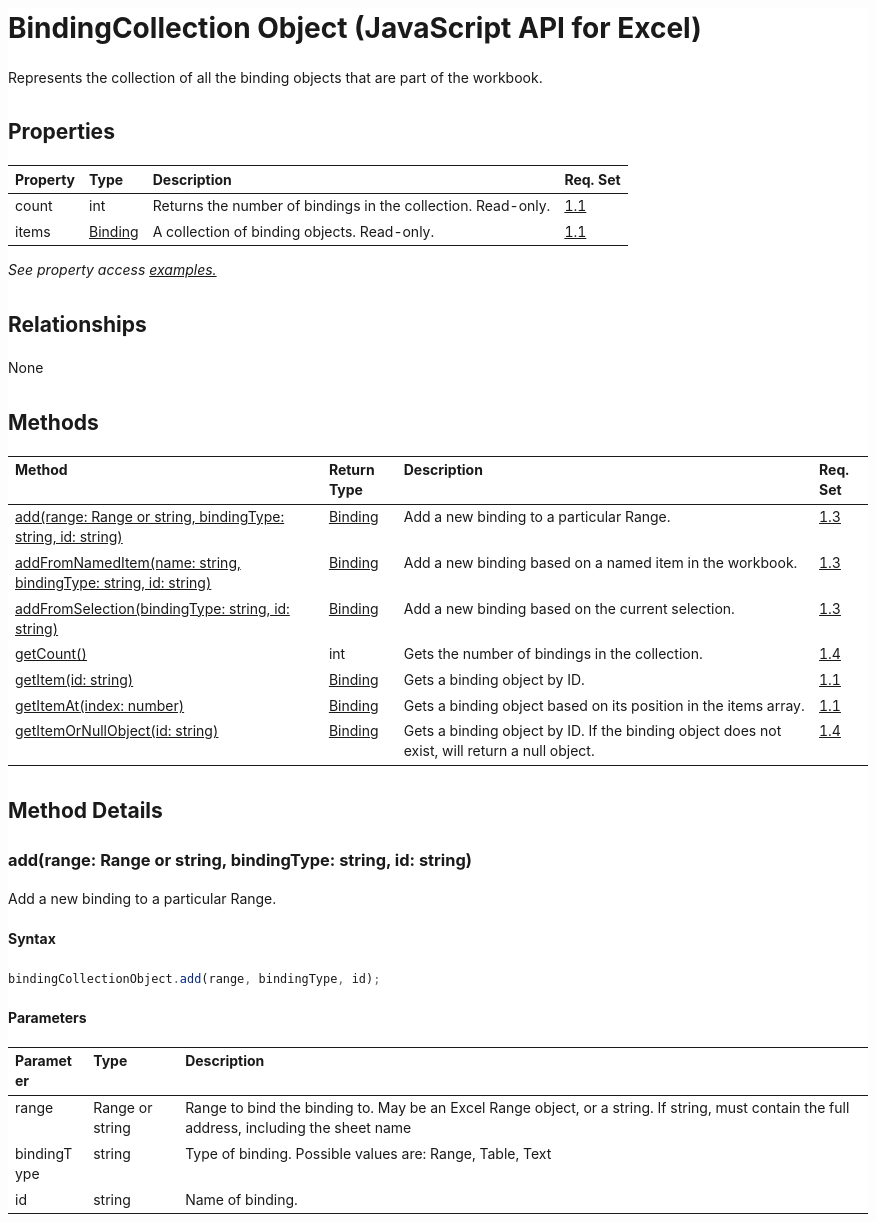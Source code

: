 # BindingCollection Object (JavaScript API for Excel)

Represents the collection of all the binding objects that are part of the workbook.

## Properties

| Property	   | Type	|Description| Req. Set|
|:---------------|:--------|:----------|:----|
|count|int|Returns the number of bindings in the collection. Read-only.|[1.1](../requirement-sets/excel-api-requirement-sets.md)|
|items|[Binding](binding.md)|A collection of binding objects. Read-only.|[1.1](../requirement-sets/excel-api-requirement-sets.md)|

_See property access [examples.](#property-access-examples)_

## Relationships
None


## Methods

| Method		   | Return Type	|Description| Req. Set|
|:---------------|:--------|:----------|:----|
|[add(range: Range or string, bindingType: string, id: string)](#addrange-range-or-string-bindingtype-string-id-string)|[Binding](binding.md)|Add a new binding to a particular Range.|[1.3](../requirement-sets/excel-api-requirement-sets.md)|
|[addFromNamedItem(name: string, bindingType: string, id: string)](#addfromnameditemname-string-bindingtype-string-id-string)|[Binding](binding.md)|Add a new binding based on a named item in the workbook.|[1.3](../requirement-sets/excel-api-requirement-sets.md)|
|[addFromSelection(bindingType: string, id: string)](#addfromselectionbindingtype-string-id-string)|[Binding](binding.md)|Add a new binding based on the current selection.|[1.3](../requirement-sets/excel-api-requirement-sets.md)|
|[getCount()](#getcount)|int|Gets the number of bindings in the collection.|[1.4](../requirement-sets/excel-api-requirement-sets.md)|
|[getItem(id: string)](#getitemid-string)|[Binding](binding.md)|Gets a binding object by ID.|[1.1](../requirement-sets/excel-api-requirement-sets.md)|
|[getItemAt(index: number)](#getitematindex-number)|[Binding](binding.md)|Gets a binding object based on its position in the items array.|[1.1](../requirement-sets/excel-api-requirement-sets.md)|
|[getItemOrNullObject(id: string)](#getitemornullobjectid-string)|[Binding](binding.md)|Gets a binding object by ID. If the binding object does not exist, will return a null object.|[1.4](../requirement-sets/excel-api-requirement-sets.md)|

## Method Details


### add(range: Range or string, bindingType: string, id: string)
Add a new binding to a particular Range.

#### Syntax
```js
bindingCollectionObject.add(range, bindingType, id);
```

#### Parameters
| Parameter	   | Type	|Description|
|:---------------|:--------|:----------|
|range|Range or string|Range to bind the binding to. May be an Excel Range object, or a string. If string, must contain the full address, including the sheet name|
|bindingType|string|Type of binding.  Possible values are: Range, Table, Text|
|id|string|Name of binding.|
